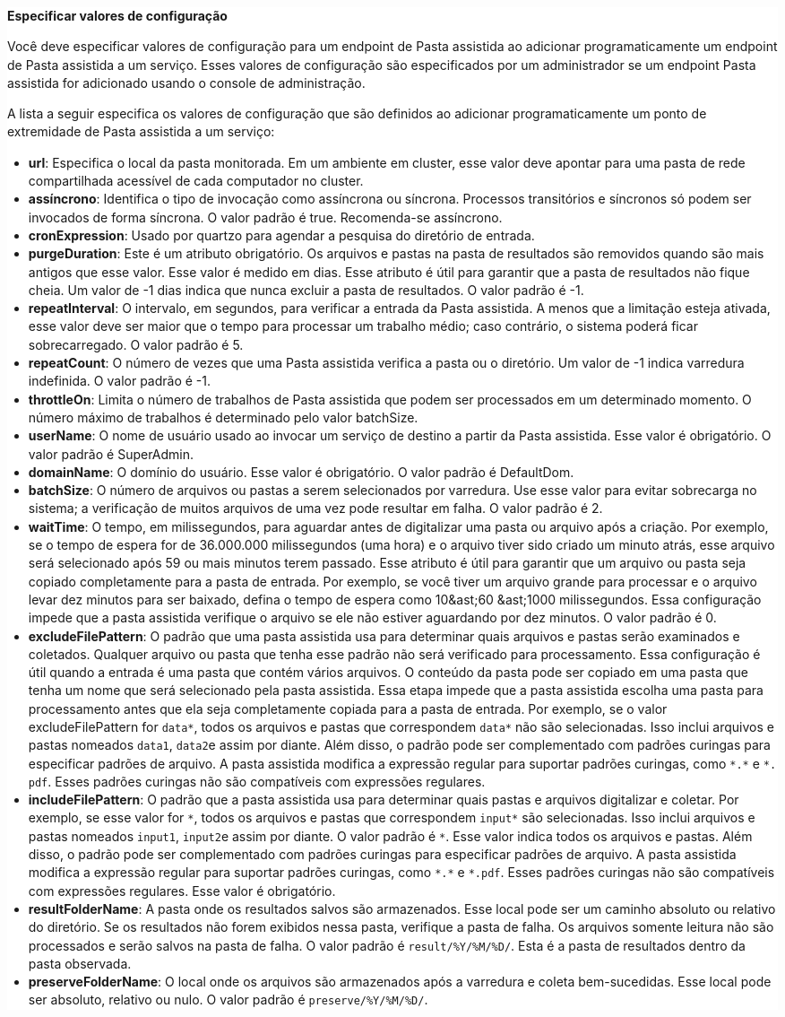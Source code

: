 **Especificar valores de configuração**

Você deve especificar valores de configuração para um endpoint de Pasta assistida ao adicionar programaticamente um endpoint de Pasta assistida a um serviço. Esses valores de configuração são especificados por um administrador se um endpoint Pasta assistida for adicionado usando o console de administração.

A lista a seguir especifica os valores de configuração que são definidos ao adicionar programaticamente um ponto de extremidade de Pasta assistida a um serviço:

* **url**: Especifica o local da pasta monitorada. Em um ambiente em cluster, esse valor deve apontar para uma pasta de rede compartilhada acessível de cada computador no cluster.
* **assíncrono**: Identifica o tipo de invocação como assíncrona ou síncrona. Processos transitórios e síncronos só podem ser invocados de forma síncrona. O valor padrão é true. Recomenda-se assíncrono.
* **cronExpression**: Usado por quartzo para agendar a pesquisa do diretório de entrada.
* **purgeDuration**: Este é um atributo obrigatório. Os arquivos e pastas na pasta de resultados são removidos quando são mais antigos que esse valor. Esse valor é medido em dias. Esse atributo é útil para garantir que a pasta de resultados não fique cheia. Um valor de -1 dias indica que nunca excluir a pasta de resultados. O valor padrão é -1.
* **repeatInterval**: O intervalo, em segundos, para verificar a entrada da Pasta assistida. A menos que a limitação esteja ativada, esse valor deve ser maior que o tempo para processar um trabalho médio; caso contrário, o sistema poderá ficar sobrecarregado. O valor padrão é 5.
* **repeatCount**: O número de vezes que uma Pasta assistida verifica a pasta ou o diretório. Um valor de -1 indica varredura indefinida. O valor padrão é -1.
* **throttleOn**: Limita o número de trabalhos de Pasta assistida que podem ser processados em um determinado momento. O número máximo de trabalhos é determinado pelo valor batchSize.
* **userName**: O nome de usuário usado ao invocar um serviço de destino a partir da Pasta assistida. Esse valor é obrigatório. O valor padrão é SuperAdmin.
* **domainName**: O domínio do usuário. Esse valor é obrigatório. O valor padrão é DefaultDom.
* **batchSize**: O número de arquivos ou pastas a serem selecionados por varredura. Use esse valor para evitar sobrecarga no sistema; a verificação de muitos arquivos de uma vez pode resultar em falha. O valor padrão é 2.
* **waitTime**: O tempo, em milissegundos, para aguardar antes de digitalizar uma pasta ou arquivo após a criação. Por exemplo, se o tempo de espera for de 36.000.000 milissegundos (uma hora) e o arquivo tiver sido criado um minuto atrás, esse arquivo será selecionado após 59 ou mais minutos terem passado. Esse atributo é útil para garantir que um arquivo ou pasta seja copiado completamente para a pasta de entrada. Por exemplo, se você tiver um arquivo grande para processar e o arquivo levar dez minutos para ser baixado, defina o tempo de espera como 10&amp;ast;60 &amp;ast;1000 milissegundos. Essa configuração impede que a pasta assistida verifique o arquivo se ele não estiver aguardando por dez minutos. O valor padrão é 0.
* **excludeFilePattern**: O padrão que uma pasta assistida usa para determinar quais arquivos e pastas serão examinados e coletados. Qualquer arquivo ou pasta que tenha esse padrão não será verificado para processamento. Essa configuração é útil quando a entrada é uma pasta que contém vários arquivos. O conteúdo da pasta pode ser copiado em uma pasta que tenha um nome que será selecionado pela pasta assistida. Essa etapa impede que a pasta assistida escolha uma pasta para processamento antes que ela seja completamente copiada para a pasta de entrada. Por exemplo, se o valor excludeFilePattern for `data*`, todos os arquivos e pastas que correspondem `data*` não são selecionadas. Isso inclui arquivos e pastas nomeados `data1`, `data2`e assim por diante. Além disso, o padrão pode ser complementado com padrões curingas para especificar padrões de arquivo. A pasta assistida modifica a expressão regular para suportar padrões curingas, como `*.*` e `*.pdf`. Esses padrões curingas não são compatíveis com expressões regulares.
* **includeFilePattern**: O padrão que a pasta assistida usa para determinar quais pastas e arquivos digitalizar e coletar. Por exemplo, se esse valor for `*`, todos os arquivos e pastas que correspondem `input*` são selecionadas. Isso inclui arquivos e pastas nomeados `input1`, `input2`e assim por diante. O valor padrão é `*`. Esse valor indica todos os arquivos e pastas. Além disso, o padrão pode ser complementado com padrões curingas para especificar padrões de arquivo. A pasta assistida modifica a expressão regular para suportar padrões curingas, como `*.*` e `*.pdf`. Esses padrões curingas não são compatíveis com expressões regulares. Esse valor é obrigatório.
* **resultFolderName**: A pasta onde os resultados salvos são armazenados. Esse local pode ser um caminho absoluto ou relativo do diretório. Se os resultados não forem exibidos nessa pasta, verifique a pasta de falha. Os arquivos somente leitura não são processados e serão salvos na pasta de falha. O valor padrão é `result/%Y/%M/%D/`. Esta é a pasta de resultados dentro da pasta observada.
* **preserveFolderName**: O local onde os arquivos são armazenados após a varredura e coleta bem-sucedidas. Esse local pode ser absoluto, relativo ou nulo. O valor padrão é `preserve/%Y/%M/%D/`.